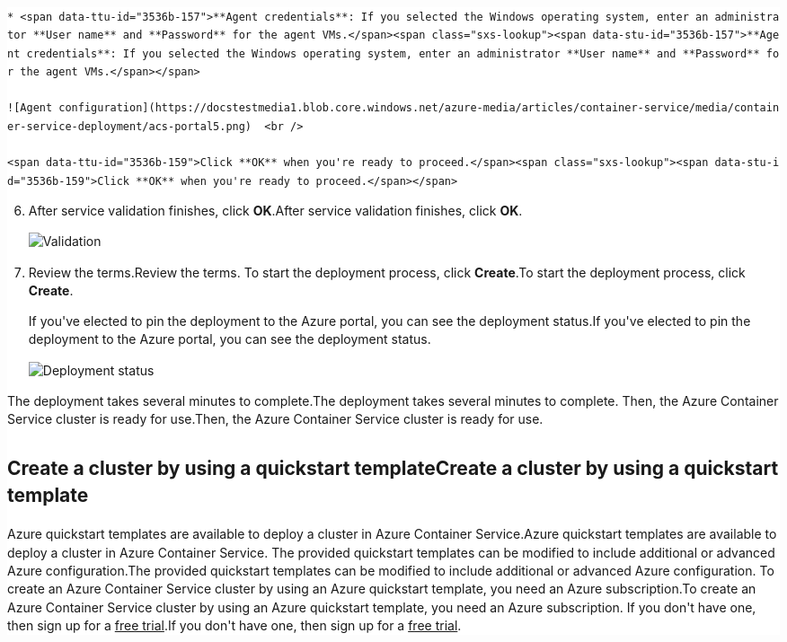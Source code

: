     * <span data-ttu-id="3536b-157">**Agent credentials**: If you selected the Windows operating system, enter an administrator **User name** and **Password** for the agent VMs.</span><span class="sxs-lookup"><span data-stu-id="3536b-157">**Agent credentials**: If you selected the Windows operating system, enter an administrator **User name** and **Password** for the agent VMs.</span></span> 

    ![Agent configuration](https://docstestmedia1.blob.core.windows.net/azure-media/articles/container-service/media/container-service-deployment/acs-portal5.png)  <br />

    <span data-ttu-id="3536b-159">Click **OK** when you're ready to proceed.</span><span class="sxs-lookup"><span data-stu-id="3536b-159">Click **OK** when you're ready to proceed.</span></span>

6. <span data-ttu-id="3536b-160">After service validation finishes, click **OK**.</span><span class="sxs-lookup"><span data-stu-id="3536b-160">After service validation finishes, click **OK**.</span></span>

    ![Validation](https://docstestmedia1.blob.core.windows.net/azure-media/articles/container-service/media/container-service-deployment/acs-portal6.png)  <br />

7. <span data-ttu-id="3536b-162">Review the terms.</span><span class="sxs-lookup"><span data-stu-id="3536b-162">Review the terms.</span></span> <span data-ttu-id="3536b-163">To start the deployment process, click **Create**.</span><span class="sxs-lookup"><span data-stu-id="3536b-163">To start the deployment process, click **Create**.</span></span>

    <span data-ttu-id="3536b-164">If you've elected to pin the deployment to the Azure portal, you can see the deployment status.</span><span class="sxs-lookup"><span data-stu-id="3536b-164">If you've elected to pin the deployment to the Azure portal, you can see the deployment status.</span></span>

    ![Deployment status](https://docstestmedia1.blob.core.windows.net/azure-media/articles/container-service/media/container-service-deployment/acs-portal8.png)  <br />

<span data-ttu-id="3536b-166">The deployment takes several minutes to complete.</span><span class="sxs-lookup"><span data-stu-id="3536b-166">The deployment takes several minutes to complete.</span></span> <span data-ttu-id="3536b-167">Then, the Azure Container Service cluster is ready for use.</span><span class="sxs-lookup"><span data-stu-id="3536b-167">Then, the Azure Container Service cluster is ready for use.</span></span>


## <a name="create-a-cluster-by-using-a-quickstart-template"></a><span data-ttu-id="3536b-168">Create a cluster by using a quickstart template</span><span class="sxs-lookup"><span data-stu-id="3536b-168">Create a cluster by using a quickstart template</span></span>
<span data-ttu-id="3536b-169">Azure quickstart templates are available to deploy a cluster in Azure Container Service.</span><span class="sxs-lookup"><span data-stu-id="3536b-169">Azure quickstart templates are available to deploy a cluster in Azure Container Service.</span></span> <span data-ttu-id="3536b-170">The provided quickstart templates can be modified to include additional or advanced Azure configuration.</span><span class="sxs-lookup"><span data-stu-id="3536b-170">The provided quickstart templates can be modified to include additional or advanced Azure configuration.</span></span> <span data-ttu-id="3536b-171">To create an Azure Container Service cluster by using an Azure quickstart template, you need an Azure subscription.</span><span class="sxs-lookup"><span data-stu-id="3536b-171">To create an Azure Container Service cluster by using an Azure quickstart template, you need an Azure subscription.</span></span> <span data-ttu-id="3536b-172">If you don't have one, then sign up for a [free trial](http://azure.microsoft.com/pricing/free-trial/?WT.mc_id=AA4C1C935).</span><span class="sxs-lookup"><span data-stu-id="3536b-172">If you don't have one, then sign up for a [free trial](http://azure.microsoft.com/pricing/free-trial/?WT.mc_id=AA4C1C935).</span></span> 
